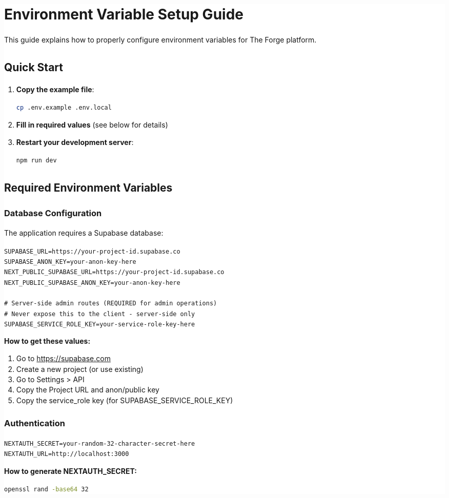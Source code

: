 # Environment Variable Setup Guide

This guide explains how to properly configure environment variables for The Forge platform.

## Quick Start

1. **Copy the example file**:
   ```bash
   cp .env.example .env.local
   ```

2. **Fill in required values** (see below for details)

3. **Restart your development server**:
   ```bash
   npm run dev
   ```

## Required Environment Variables

### Database Configuration

The application requires a Supabase database:

```env
SUPABASE_URL=https://your-project-id.supabase.co
SUPABASE_ANON_KEY=your-anon-key-here
NEXT_PUBLIC_SUPABASE_URL=https://your-project-id.supabase.co
NEXT_PUBLIC_SUPABASE_ANON_KEY=your-anon-key-here

# Server-side admin routes (REQUIRED for admin operations)
# Never expose this to the client - server-side only
SUPABASE_SERVICE_ROLE_KEY=your-service-role-key-here
```

**How to get these values:**
1. Go to https://supabase.com
2. Create a new project (or use existing)
3. Go to Settings > API
4. Copy the Project URL and anon/public key
5. Copy the service_role key (for SUPABASE_SERVICE_ROLE_KEY)

### Authentication

```env
NEXTAUTH_SECRET=your-random-32-character-secret-here
NEXTAUTH_URL=http://localhost:3000
```

**How to generate NEXTAUTH_SECRET:**
```bash
openssl rand -base64 32
```
